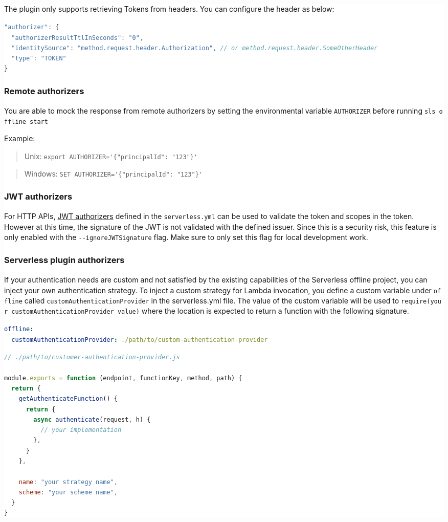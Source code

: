 The plugin only supports retrieving Tokens from headers. You can configure the header as below:

```js
"authorizer": {
  "authorizerResultTtlInSeconds": "0",
  "identitySource": "method.request.header.Authorization", // or method.request.header.SomeOtherHeader
  "type": "TOKEN"
}
```

### Remote authorizers

You are able to mock the response from remote authorizers by setting the environmental variable `AUTHORIZER` before running `sls offline start`

Example:

> Unix: `export AUTHORIZER='{"principalId": "123"}'`

> Windows: `SET AUTHORIZER='{"principalId": "123"}'`

### JWT authorizers

For HTTP APIs, [JWT authorizers](https://docs.aws.amazon.com/apigateway/latest/developerguide/http-api-jwt-authorizer.html)
defined in the `serverless.yml` can be used to validate the token and scopes in the token. However at this time,
the signature of the JWT is not validated with the defined issuer. Since this is a security risk, this feature is
only enabled with the `--ignoreJWTSignature` flag. Make sure to only set this flag for local development work.

### Serverless plugin authorizers

If your authentication needs are custom and not satisfied by the existing capabilities of the Serverless offline project, you can inject your own authentication strategy. To inject a custom strategy for Lambda invocation, you define a custom variable under `offline` called `customAuthenticationProvider` in the serverless.yml file. The value of the custom variable will be used to `require(your customAuthenticationProvider value)` where the location is expected to return a function with the following signature.

```yaml
offline:
  customAuthenticationProvider: ./path/to/custom-authentication-provider
```

```js
// ./path/to/customer-authentication-provider.js

module.exports = function (endpoint, functionKey, method, path) {
  return {
    getAuthenticateFunction() {
      return {
        async authenticate(request, h) {
          // your implementation
        },
      }
    },

    name: "your strategy name",
    scheme: "your scheme name",
  }
}
```
